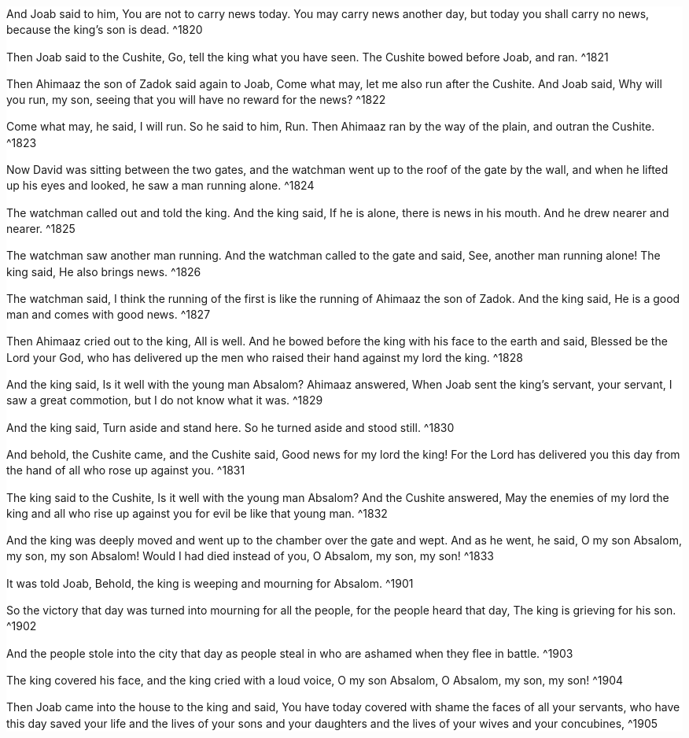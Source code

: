 And Joab said to him, You are not to carry news today. You may carry news another day, but today you shall carry no news, because the king’s son is dead. ^1820

Then Joab said to the Cushite, Go, tell the king what you have seen. The Cushite bowed before Joab, and ran. ^1821

Then Ahimaaz the son of Zadok said again to Joab, Come what may, let me also run after the Cushite. And Joab said, Why will you run, my son, seeing that you will have no reward for the news? ^1822

Come what may, he said, I will run. So he said to him, Run. Then Ahimaaz ran by the way of the plain, and outran the Cushite. ^1823

Now David was sitting between the two gates, and the watchman went up to the roof of the gate by the wall, and when he lifted up his eyes and looked, he saw a man running alone. ^1824

The watchman called out and told the king. And the king said, If he is alone, there is news in his mouth. And he drew nearer and nearer. ^1825

The watchman saw another man running. And the watchman called to the gate and said, See, another man running alone! The king said, He also brings news. ^1826

The watchman said, I think the running of the first is like the running of Ahimaaz the son of Zadok. And the king said, He is a good man and comes with good news. ^1827

Then Ahimaaz cried out to the king, All is well. And he bowed before the king with his face to the earth and said, Blessed be the Lord your God, who has delivered up the men who raised their hand against my lord the king. ^1828

And the king said, Is it well with the young man Absalom? Ahimaaz answered, When Joab sent the king’s servant, your servant, I saw a great commotion, but I do not know what it was. ^1829

And the king said, Turn aside and stand here. So he turned aside and stood still. ^1830

And behold, the Cushite came, and the Cushite said, Good news for my lord the king! For the Lord has delivered you this day from the hand of all who rose up against you. ^1831

The king said to the Cushite, Is it well with the young man Absalom? And the Cushite answered, May the enemies of my lord the king and all who rise up against you for evil be like that young man. ^1832

And the king was deeply moved and went up to the chamber over the gate and wept. And as he went, he said, O my son Absalom, my son, my son Absalom! Would I had died instead of you, O Absalom, my son, my son! ^1833



It was told Joab, Behold, the king is weeping and mourning for Absalom. ^1901

So the victory that day was turned into mourning for all the people, for the people heard that day, The king is grieving for his son. ^1902

And the people stole into the city that day as people steal in who are ashamed when they flee in battle. ^1903

The king covered his face, and the king cried with a loud voice, O my son Absalom, O Absalom, my son, my son! ^1904

Then Joab came into the house to the king and said, You have today covered with shame the faces of all your servants, who have this day saved your life and the lives of your sons and your daughters and the lives of your wives and your concubines, ^1905
